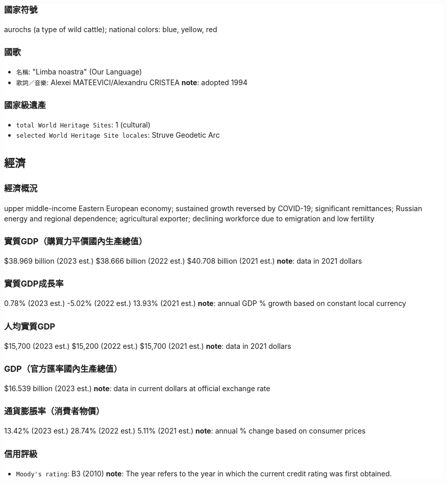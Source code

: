 ### 國家符號
aurochs (a type of wild cattle); national colors: blue, yellow, red

### 國歌
- `名稱`: "Limba noastra" (Our Language)
- `歌詞／音樂`: Alexei MATEEVICI/Alexandru CRISTEA
**note**:  adopted 1994

### 國家級遺產
- `total World Heritage Sites`: 1 (cultural)
- `selected World Heritage Site locales`: Struve Geodetic Arc

## 經濟

### 經濟概況
upper middle-income Eastern European economy; sustained growth reversed by COVID-19; significant remittances; Russian energy and regional dependence; agricultural exporter; declining workforce due to emigration and low fertility

### 實質GDP（購買力平價國內生產總值）
$38.969 billion (2023 est.)
$38.666 billion (2022 est.)
$40.708 billion (2021 est.)
**note**: data in 2021 dollars

### 實質GDP成長率
0.78% (2023 est.)
-5.02% (2022 est.)
13.93% (2021 est.)
**note**: annual GDP % growth based on constant local currency

### 人均實質GDP
$15,700 (2023 est.)
$15,200 (2022 est.)
$15,700 (2021 est.)
**note**: data in 2021 dollars

### GDP（官方匯率國內生產總值）
$16.539 billion (2023 est.)
**note**: data in current dollars at official exchange rate

### 通貨膨脹率（消費者物價）
13.42% (2023 est.)
28.74% (2022 est.)
5.11% (2021 est.)
**note**: annual % change based on consumer prices

### 信用評級
- `Moody's rating`: B3 (2010)
**note**: The year refers to the year in which the current credit rating was first obtained.
